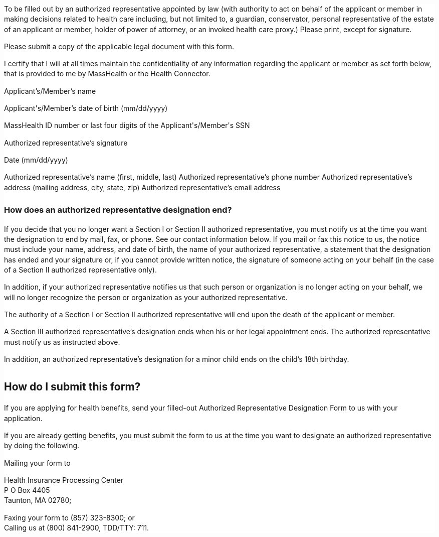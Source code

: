 To be filled out by an authorized representative appointed by law (with authority to act on behalf of the applicant or member in making decisions related to health care including, but not limited to, a guardian, conservator, personal representative of the estate of an applicant or member, holder of power of attorney, or an invoked health care proxy.) Please print, except for signature.

Please submit a copy of the applicable legal document with this form.

I certify that I will at all times maintain the confidentiality of any information regarding the applicant or member as set forth below, that is provided to me by MassHealth or the Health Connector.

Applicant’s/Member’s name

Applicant's/Member’s date of birth (mm/dd/yyyy)

MassHealth ID number or last four digits of the Applicant's/Member's SSN

Authorized representative’s signature

Date (mm/dd/yyyy)

Authorized representative’s name (first, middle, last) Authorized representative’s phone number Authorized representative’s address (mailing address, city, state, zip) Authorized representative’s email address

### **How does an authorized representative designation end?**

If you decide that you no longer want a Section I or Section II authorized representative, you must notify us at the time you want the designation to end by mail, fax, or phone. See our contact information below. If you mail or fax this notice to us, the notice must include your name, address, and date of birth, the name of your authorized representative, a statement that the designation has ended and your signature or, if you cannot provide written notice, the signature of someone acting on your behalf (in the case of a Section II authorized representative only).

In addition, if your authorized representative notifies us that such person or organization is no longer acting on your behalf, we will no longer recognize the person or organization as your authorized representative.

The authority of a Section I or Section II authorized representative will end upon the death of the applicant or member.

A Section III authorized representative’s designation ends when his or her legal appointment ends. The authorized representative must notify us as instructed above.

In addition, an authorized representative’s designation for a minor child ends on the child’s 18th birthday.

## **How do I submit this form?**

If you are applying for health benefits, send your filled-out Authorized Representative Designation Form to us with your application.

If you are already getting benefits, you must submit the form to us at the time you want to designate an authorized representative by doing the following.

Mailing your form to 

Health Insurance Processing Center   
P O Box 4405  
Taunton, MA 02780;

Faxing your form to (857) 323-8300; or  
Calling us at (800) 841-2900, TDD/TTY: 711. 